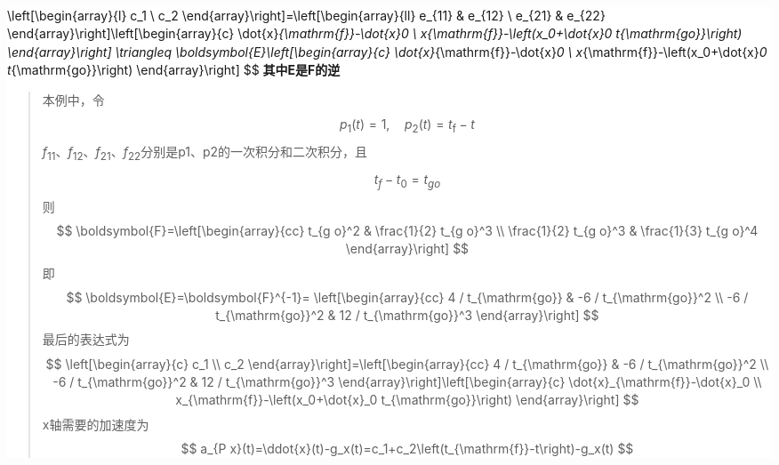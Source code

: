 \left[\begin{array}{l}
c_1 \\
c_2
\end{array}\right]=\left[\begin{array}{ll}
e_{11} & e_{12} \\
e_{21} & e_{22}
\end{array}\right]\left[\begin{array}{c}
\dot{x}_{\mathrm{f}}-\dot{x}_0 \\
x_{\mathrm{f}}-\left(x_0+\dot{x}_0 t_{\mathrm{go}}\right)
\end{array}\right] \triangleq \boldsymbol{E}\left[\begin{array}{c}
\dot{x}_{\mathrm{f}}-\dot{x}_0 \\
x_{\mathrm{f}}-\left(x_0+\dot{x}_0 t_{\mathrm{go}}\right)
\end{array}\right]
$$
**其中E是F的逆**

> 本例中，令
> $$
> p_1(t)=1, \quad p_2(t)=t_{\mathrm{f}}-t
> $$
> $f_{11}$、$f_{12}$、$f_{21}$、$f_{22}$分别是p1、p2的一次积分和二次积分，且
> $$
> t_f-t_0=t_{go}
> $$
> 则
> $$
> \boldsymbol{F}=\left[\begin{array}{cc}
>  t_{g o}^2 & \frac{1}{2} t_{g o}^3 \\
> \frac{1}{2} t_{g o}^3 & \frac{1}{3} t_{g o}^4
> \end{array}\right]
> $$
> 即
> $$
> \boldsymbol{E}=\boldsymbol{F}^{-1}=
> \left[\begin{array}{cc}
> 4 / t_{\mathrm{go}} & -6 / t_{\mathrm{go}}^2 \\
> -6 / t_{\mathrm{go}}^2 & 12 / t_{\mathrm{go}}^3
> \end{array}\right]
> $$
> 最后的表达式为
> $$
> \left[\begin{array}{c}
> c_1 \\
> c_2
> \end{array}\right]=\left[\begin{array}{cc}
> 4 / t_{\mathrm{go}} & -6 / t_{\mathrm{go}}^2 \\
> -6 / t_{\mathrm{go}}^2 & 12 / t_{\mathrm{go}}^3
> \end{array}\right]\left[\begin{array}{c}
> \dot{x}_{\mathrm{f}}-\dot{x}_0 \\
> x_{\mathrm{f}}-\left(x_0+\dot{x}_0 t_{\mathrm{go}}\right)
> \end{array}\right]
> $$
> x轴需要的加速度为
> $$
> a_{P x}(t)=\ddot{x}(t)-g_x(t)=c_1+c_2\left(t_{\mathrm{f}}-t\right)-g_x(t)
> $$
